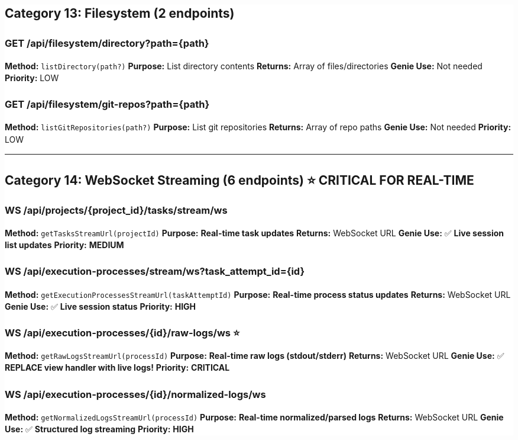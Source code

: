 
## Category 13: Filesystem (2 endpoints)

### GET /api/filesystem/directory?path={path}
**Method:** `listDirectory(path?)`
**Purpose:** List directory contents
**Returns:** Array of files/directories
**Genie Use:** Not needed
**Priority:** LOW

### GET /api/filesystem/git-repos?path={path}
**Method:** `listGitRepositories(path?)`
**Purpose:** List git repositories
**Returns:** Array of repo paths
**Genie Use:** Not needed
**Priority:** LOW

---

## Category 14: WebSocket Streaming (6 endpoints) ⭐ **CRITICAL FOR REAL-TIME**

### WS /api/projects/{project_id}/tasks/stream/ws
**Method:** `getTasksStreamUrl(projectId)`
**Purpose:** **Real-time task updates**
**Returns:** WebSocket URL
**Genie Use:** ✅ **Live session list updates**
**Priority:** **MEDIUM**

### WS /api/execution-processes/stream/ws?task_attempt_id={id}
**Method:** `getExecutionProcessesStreamUrl(taskAttemptId)`
**Purpose:** **Real-time process status updates**
**Returns:** WebSocket URL
**Genie Use:** ✅ **Live session status**
**Priority:** **HIGH**

### WS /api/execution-processes/{id}/raw-logs/ws ⭐
**Method:** `getRawLogsStreamUrl(processId)`
**Purpose:** **Real-time raw logs (stdout/stderr)**
**Returns:** WebSocket URL
**Genie Use:** ✅ **REPLACE view handler with live logs!**
**Priority:** **CRITICAL**

### WS /api/execution-processes/{id}/normalized-logs/ws
**Method:** `getNormalizedLogsStreamUrl(processId)`
**Purpose:** **Real-time normalized/parsed logs**
**Returns:** WebSocket URL
**Genie Use:** ✅ **Structured log streaming**
**Priority:** **HIGH**
